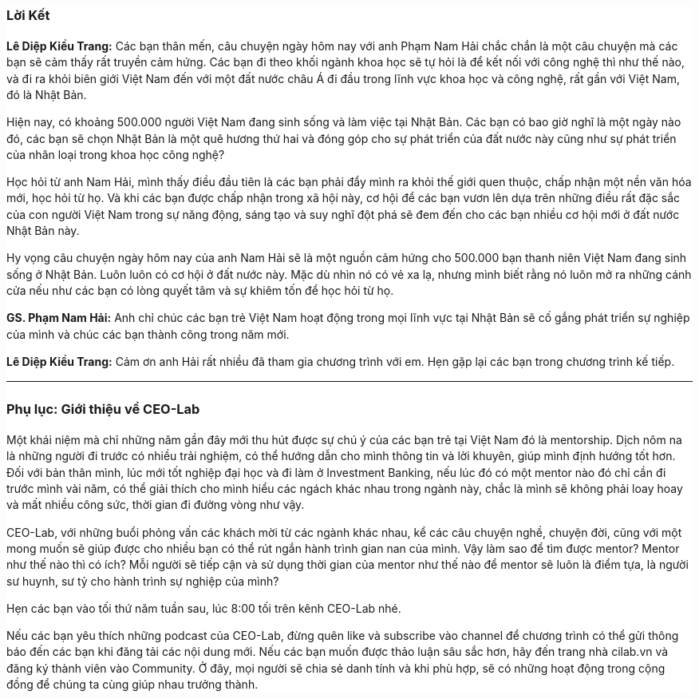 
### **Lời Kết**

**Lê Diệp Kiều Trang:**
Các bạn thân mến, câu chuyện ngày hôm nay với anh Phạm Nam Hải chắc chắn là một câu chuyện mà các bạn sẽ cảm thấy rất truyền cảm hứng. Các bạn đi theo khối ngành khoa học sẽ tự hỏi là để kết nối với công nghệ thì như thế nào, và đi ra khỏi biên giới Việt Nam đến với một đất nước châu Á đi đầu trong lĩnh vực khoa học và công nghệ, rất gần với Việt Nam, đó là Nhật Bản.

Hiện nay, có khoảng 500.000 người Việt Nam đang sinh sống và làm việc tại Nhật Bản. Các bạn có bao giờ nghĩ là một ngày nào đó, các bạn sẽ chọn Nhật Bản là một quê hương thứ hai và đóng góp cho sự phát triển của đất nước này cũng như sự phát triển của nhân loại trong khoa học công nghệ?

Học hỏi từ anh Nam Hải, mình thấy điều đầu tiên là các bạn phải đẩy mình ra khỏi thế giới quen thuộc, chấp nhận một nền văn hóa mới, học hỏi từ họ. Và khi các bạn được chấp nhận trong xã hội này, cơ hội để các bạn vươn lên dựa trên những điều rất đặc sắc của con người Việt Nam trong sự năng động, sáng tạo và suy nghĩ đột phá sẽ đem đến cho các bạn nhiều cơ hội mới ở đất nước Nhật Bản này.

Hy vọng câu chuyện ngày hôm nay của anh Nam Hải sẽ là một nguồn cảm hứng cho 500.000 bạn thanh niên Việt Nam đang sinh sống ở Nhật Bản. Luôn luôn có cơ hội ở đất nước này. Mặc dù nhìn nó có vẻ xa lạ, nhưng mình biết rằng nó luôn mở ra những cánh cửa nếu như các bạn có lòng quyết tâm và sự khiêm tốn để học hỏi từ họ.

**GS. Phạm Nam Hải:**
Anh chỉ chúc các bạn trẻ Việt Nam hoạt động trong mọi lĩnh vực tại Nhật Bản sẽ cố gắng phát triển sự nghiệp của mình và chúc các bạn thành công trong năm mới.

**Lê Diệp Kiều Trang:**
Cảm ơn anh Hải rất nhiều đã tham gia chương trình với em. Hẹn gặp lại các bạn trong chương trình kế tiếp.

---

### **Phụ lục: Giới thiệu về CEO-Lab**

Một khái niệm mà chỉ những năm gần đây mới thu hút được sự chú ý của các bạn trẻ tại Việt Nam đó là mentorship. Dịch nôm na là những người đi trước có nhiều trải nghiệm, có thể hướng dẫn cho mình thông tin và lời khuyên, giúp mình định hướng tốt hơn. Đối với bản thân mình, lúc mới tốt nghiệp đại học và đi làm ở Investment Banking, nếu lúc đó có một mentor nào đó chỉ cần đi trước mình vài năm, có thể giải thích cho mình hiểu các ngách khác nhau trong ngành này, chắc là mình sẽ không phải loay hoay và mất nhiều công sức, thời gian đi đường vòng như vậy.

CEO-Lab, với những buổi phỏng vấn các khách mời từ các ngành khác nhau, kể các câu chuyện nghề, chuyện đời, cũng với một mong muốn sẽ giúp được cho nhiều bạn có thể rút ngắn hành trình gian nan của mình. Vậy làm sao để tìm được mentor? Mentor như thế nào thì có ích? Mỗi người sẽ tiếp cận và sử dụng thời gian của mentor như thế nào để mentor sẽ luôn là điểm tựa, là người sư huynh, sư tỷ cho hành trình sự nghiệp của mình?

Hẹn các bạn vào tối thứ năm tuần sau, lúc 8:00 tối trên kênh CEO-Lab nhé.

Nếu các bạn yêu thích những podcast của CEO-Lab, đừng quên like và subscribe vào channel để chương trình có thể gửi thông báo đến các bạn khi đăng tải các nội dung mới. Nếu các bạn muốn được thảo luận sâu sắc hơn, hãy đến trang nhà cilab.vn và đăng ký thành viên vào Community. Ở đây, mọi người sẽ chia sẻ danh tính và khi phù hợp, sẽ có những hoạt động trong cộng đồng để chúng ta cùng giúp nhau trưởng thành.
